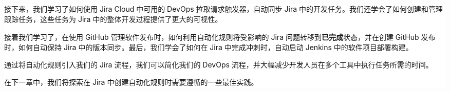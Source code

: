 接下来，我们学习了如何使用 Jira Cloud 中可用的 DevOps 拉取请求触发器，自动同步 Jira 中的开发任务。我们还学会了如何创建和管理跟踪任务，这些任务为 Jira 中的整体开发过程提供了更大的可视性。

接着我们学习了，在使用 GitHub 管理软件发布时，如何利用自动化规则将受影响的 Jira 问题转移到**已完成**状态，并在创建 GitHub 发布时，如何自动保持 Jira 中的版本同步。最后，我们学会了如何在 Jira 中完成冲刺时，自动启动 Jenkins 中的软件项目部署构建。

通过将自动化规则引入我们的 Jira 流程，我们可以简化我们的 DevOps 流程，并大幅减少开发人员在多个工具中执行任务所需的时间。

在下一章中，我们将探索在 Jira 中创建自动化规则时需要遵循的一些最佳实践。
